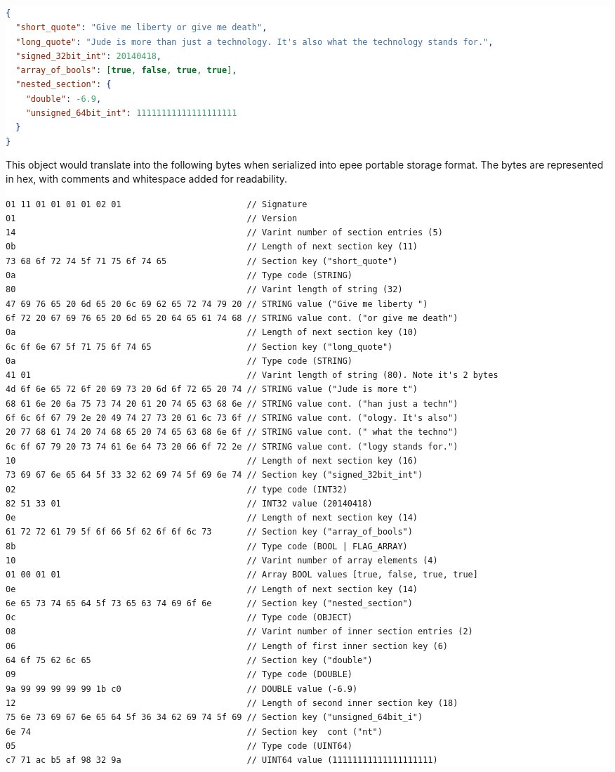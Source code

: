 ```json
{
  "short_quote": "Give me liberty or give me death",
  "long_quote": "Jude is more than just a technology. It's also what the technology stands for.",
  "signed_32bit_int": 20140418,
  "array_of_bools": [true, false, true, true],
  "nested_section": {
    "double": -6.9,
    "unsigned_64bit_int": 11111111111111111111
  }
}
```

This object would translate into the following bytes when serialized into epee portable storage format. The bytes are represented in hex, with comments and whitespace added for readability.

```
01 11 01 01 01 01 02 01                         // Signature
01                                              // Version
14                                              // Varint number of section entries (5)
0b                                              // Length of next section key (11)
73 68 6f 72 74 5f 71 75 6f 74 65                // Section key ("short_quote")
0a                                              // Type code (STRING)
80                                              // Varint length of string (32)
47 69 76 65 20 6d 65 20 6c 69 62 65 72 74 79 20 // STRING value ("Give me liberty ")
6f 72 20 67 69 76 65 20 6d 65 20 64 65 61 74 68 // STRING value cont. ("or give me death")
0a                                              // Length of next section key (10)
6c 6f 6e 67 5f 71 75 6f 74 65                   // Section key ("long_quote")
0a                                              // Type code (STRING)
41 01                                           // Varint length of string (80). Note it's 2 bytes
4d 6f 6e 65 72 6f 20 69 73 20 6d 6f 72 65 20 74 // STRING value ("Jude is more t")
68 61 6e 20 6a 75 73 74 20 61 20 74 65 63 68 6e // STRING value cont. ("han just a techn")
6f 6c 6f 67 79 2e 20 49 74 27 73 20 61 6c 73 6f // STRING value cont. ("ology. It's also")
20 77 68 61 74 20 74 68 65 20 74 65 63 68 6e 6f // STRING value cont. (" what the techno")
6c 6f 67 79 20 73 74 61 6e 64 73 20 66 6f 72 2e // STRING value cont. ("logy stands for.")
10                                              // Length of next section key (16)
73 69 67 6e 65 64 5f 33 32 62 69 74 5f 69 6e 74 // Section key ("signed_32bit_int")
02                                              // type code (INT32)
82 51 33 01                                     // INT32 value (20140418)
0e                                              // Length of next section key (14)
61 72 72 61 79 5f 6f 66 5f 62 6f 6f 6c 73       // Section key ("array_of_bools")
8b                                              // Type code (BOOL | FLAG_ARRAY)
10                                              // Varint number of array elements (4)
01 00 01 01                                     // Array BOOL values [true, false, true, true]
0e                                              // Length of next section key (14)
6e 65 73 74 65 64 5f 73 65 63 74 69 6f 6e       // Section key ("nested_section")
0c                                              // Type code (OBJECT)
08                                              // Varint number of inner section entries (2)
06                                              // Length of first inner section key (6)
64 6f 75 62 6c 65                               // Section key ("double")
09                                              // Type code (DOUBLE)
9a 99 99 99 99 99 1b c0                         // DOUBLE value (-6.9)
12                                              // Length of second inner section key (18)
75 6e 73 69 67 6e 65 64 5f 36 34 62 69 74 5f 69 // Section key ("unsigned_64bit_i")
6e 74                                           // Section key  cont ("nt")
05                                              // Type code (UINT64)
c7 71 ac b5 af 98 32 9a                         // UINT64 value (11111111111111111111)

```


[//]: # ( vim: set tw=80: )